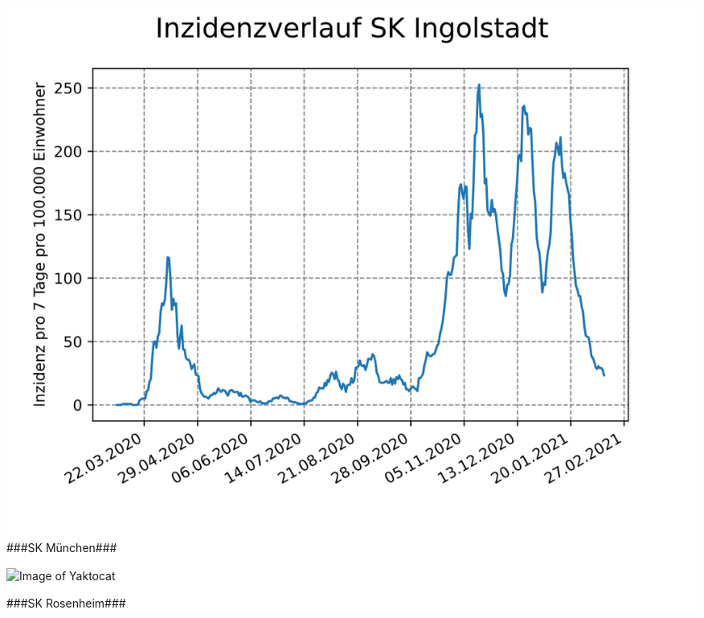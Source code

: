 ![Image of Yaktocat](https://raw.githubusercontent.com/ComanderKai77/covid-19-germany-incidence-graph/master/graphics/SK%20Ingolstadt.svg)
        
    
###SK München###

![Image of Yaktocat](https://raw.githubusercontent.com/ComanderKai77/covid-19-germany-incidence-graph/master/graphics/SK%20M%C3%BCnchen.svg)
        
    
###SK Rosenheim###
